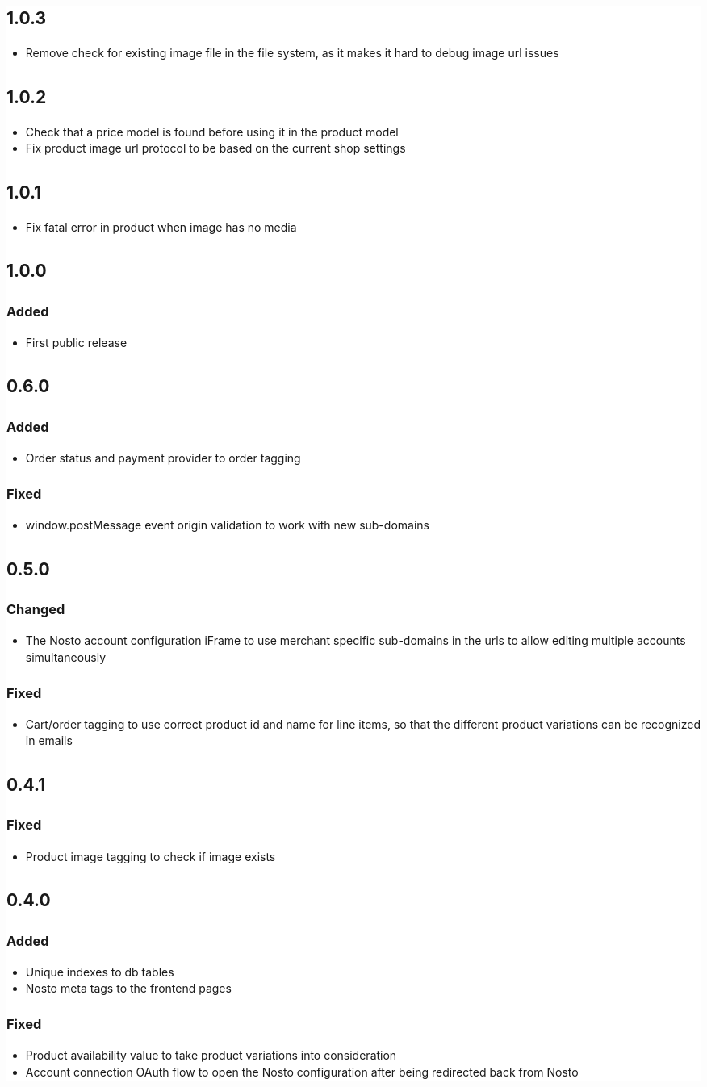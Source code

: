 ## 1.0.3
- Remove check for existing image file in the file system, as it makes it hard
to debug image url issues

## 1.0.2
- Check that a price model is found before using it in the product model
- Fix product image url protocol to be based on the current shop settings

## 1.0.1
* Fix fatal error in product when image has no media

## 1.0.0
### Added
- First public release

## 0.6.0
### Added
- Order status and payment provider to order tagging

### Fixed
- window.postMessage event origin validation to work with new sub-domains

## 0.5.0
### Changed
- The Nosto account configuration iFrame to use merchant specific sub-domains in
the urls to allow editing multiple accounts simultaneously

### Fixed
- Cart/order tagging to use correct product id and name for line items, so that
the different product variations can be recognized in emails

## 0.4.1
### Fixed
- Product image tagging to check if image exists

## 0.4.0
### Added
- Unique indexes to db tables
- Nosto meta tags to the frontend pages

### Fixed
- Product availability value to take product variations into consideration
- Account connection OAuth flow to open the Nosto configuration after being
redirected back from Nosto
